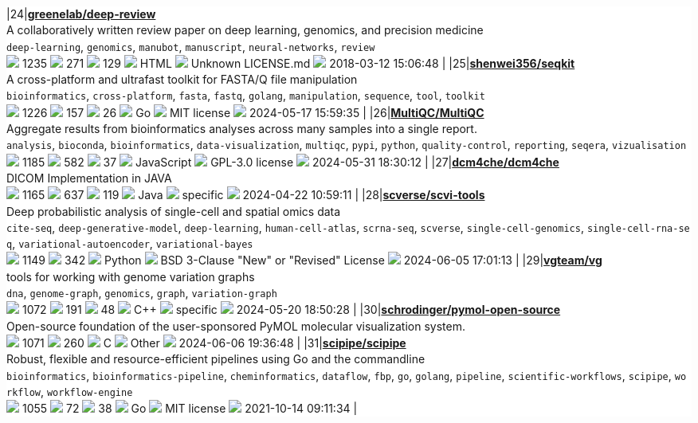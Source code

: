 |24|[**greenelab/deep-review**](https://github.com/greenelab/deep-review)<br>A collaboratively written review paper on deep learning, genomics, and precision medicine<br>`deep-learning`, `genomics`, `manubot`, `manuscript`, `neural-networks`, `review`<br><img src='https://github.com/HubTou/topgh/blob/main/icons/gstars.png'> 1235 <img src='https://github.com/HubTou/topgh/blob/main/icons/forks.png'> 271 <img src='https://github.com/HubTou/topgh/blob/main/icons/watchers.png'> 129 <img src='https://github.com/HubTou/topgh/blob/main/icons/code.png'> HTML <img src='https://github.com/HubTou/topgh/blob/main/icons/license.png'> Unknown LICENSE.md <img src='https://github.com/HubTou/topgh/blob/main/icons/last.png'> 2018-03-12 15:06:48 |
|25|[**shenwei356/seqkit**](https://github.com/shenwei356/seqkit)<br>A cross-platform and ultrafast toolkit for FASTA/Q file manipulation<br>`bioinformatics`, `cross-platform`, `fasta`, `fastq`, `golang`, `manipulation`, `sequence`, `tool`, `toolkit`<br><img src='https://github.com/HubTou/topgh/blob/main/icons/gstars.png'> 1226 <img src='https://github.com/HubTou/topgh/blob/main/icons/forks.png'> 157 <img src='https://github.com/HubTou/topgh/blob/main/icons/watchers.png'> 26 <img src='https://github.com/HubTou/topgh/blob/main/icons/code.png'> Go <img src='https://github.com/HubTou/topgh/blob/main/icons/license.png'> MIT license <img src='https://github.com/HubTou/topgh/blob/main/icons/last.png'> 2024-05-17 15:59:35 |
|26|[**MultiQC/MultiQC**](https://github.com/MultiQC/MultiQC)<br>Aggregate results from bioinformatics analyses across many samples into a single report.<br>`analysis`, `bioconda`, `bioinformatics`, `data-visualization`, `multiqc`, `pypi`, `python`, `quality-control`, `reporting`, `seqera`, `vizualisation`<br><img src='https://github.com/HubTou/topgh/blob/main/icons/gstars.png'> 1185 <img src='https://github.com/HubTou/topgh/blob/main/icons/forks.png'> 582 <img src='https://github.com/HubTou/topgh/blob/main/icons/watchers.png'> 37 <img src='https://github.com/HubTou/topgh/blob/main/icons/code.png'> JavaScript <img src='https://github.com/HubTou/topgh/blob/main/icons/license.png'> GPL-3.0 license <img src='https://github.com/HubTou/topgh/blob/main/icons/last.png'> 2024-05-31 18:30:12 |
|27|[**dcm4che/dcm4che**](https://github.com/dcm4che/dcm4che)<br>DICOM Implementation in JAVA<br><img src='https://github.com/HubTou/topgh/blob/main/icons/gstars.png'> 1165 <img src='https://github.com/HubTou/topgh/blob/main/icons/forks.png'> 637 <img src='https://github.com/HubTou/topgh/blob/main/icons/watchers.png'> 119 <img src='https://github.com/HubTou/topgh/blob/main/icons/code.png'> Java <img src='https://github.com/HubTou/topgh/blob/main/icons/license.png'> specific <img src='https://github.com/HubTou/topgh/blob/main/icons/last.png'> 2024-04-22 10:59:11 |
|28|[**scverse/scvi-tools**](https://github.com/scverse/scvi-tools)<br>Deep probabilistic analysis of single-cell and spatial omics data<br>`cite-seq`, `deep-generative-model`, `deep-learning`, `human-cell-atlas`, `scrna-seq`, `scverse`, `single-cell-genomics`, `single-cell-rna-seq`, `variational-autoencoder`, `variational-bayes`<br><img src='https://github.com/HubTou/topgh/blob/main/icons/gstars.png'> 1149 <img src='https://github.com/HubTou/topgh/blob/main/icons/forks.png'> 342 <img src='https://github.com/HubTou/topgh/blob/main/icons/code.png'> Python <img src='https://github.com/HubTou/topgh/blob/main/icons/license.png'> BSD 3-Clause "New" or "Revised" License <img src='https://github.com/HubTou/topgh/blob/main/icons/last.png'> 2024-06-05 17:01:13 |
|29|[**vgteam/vg**](https://github.com/vgteam/vg)<br>tools for working with genome variation graphs<br>`dna`, `genome-graph`, `genomics`, `graph`, `variation-graph`<br><img src='https://github.com/HubTou/topgh/blob/main/icons/gstars.png'> 1072 <img src='https://github.com/HubTou/topgh/blob/main/icons/forks.png'> 191 <img src='https://github.com/HubTou/topgh/blob/main/icons/watchers.png'> 48 <img src='https://github.com/HubTou/topgh/blob/main/icons/code.png'> C++ <img src='https://github.com/HubTou/topgh/blob/main/icons/license.png'> specific <img src='https://github.com/HubTou/topgh/blob/main/icons/last.png'> 2024-05-20 18:50:28 |
|30|[**schrodinger/pymol-open-source**](https://github.com/schrodinger/pymol-open-source)<br>Open-source foundation of the user-sponsored PyMOL molecular visualization system.<br><img src='https://github.com/HubTou/topgh/blob/main/icons/gstars.png'> 1071 <img src='https://github.com/HubTou/topgh/blob/main/icons/forks.png'> 260 <img src='https://github.com/HubTou/topgh/blob/main/icons/code.png'> C <img src='https://github.com/HubTou/topgh/blob/main/icons/license.png'> Other <img src='https://github.com/HubTou/topgh/blob/main/icons/last.png'> 2024-06-06 19:36:48 |
|31|[**scipipe/scipipe**](https://github.com/scipipe/scipipe)<br>Robust, flexible and resource-efficient pipelines using Go and the commandline<br>`bioinformatics`, `bioinformatics-pipeline`, `cheminformatics`, `dataflow`, `fbp`, `go`, `golang`, `pipeline`, `scientific-workflows`, `scipipe`, `workflow`, `workflow-engine`<br><img src='https://github.com/HubTou/topgh/blob/main/icons/gstars.png'> 1055 <img src='https://github.com/HubTou/topgh/blob/main/icons/forks.png'> 72 <img src='https://github.com/HubTou/topgh/blob/main/icons/watchers.png'> 38 <img src='https://github.com/HubTou/topgh/blob/main/icons/code.png'> Go <img src='https://github.com/HubTou/topgh/blob/main/icons/license.png'> MIT license <img src='https://github.com/HubTou/topgh/blob/main/icons/last.png'> 2021-10-14 09:11:34 |